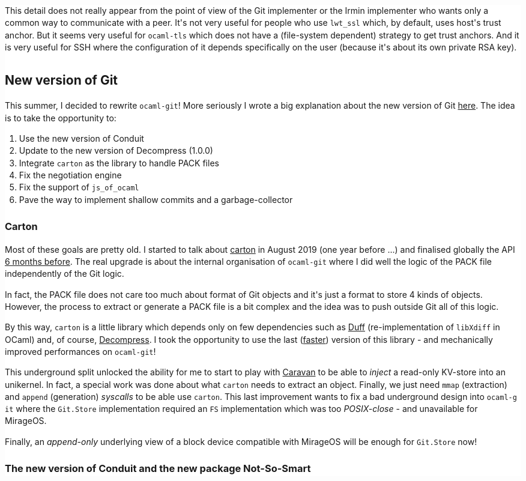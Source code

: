 This detail does not really appear from the point of view of the Git
implementer or the Irmin implementer who wants only a common way to communicate
with a peer. It's not very useful for people who use ``lwt_ssl`` which, by
default, uses host's trust anchor. But it seems very useful for `ocaml-tls`
which does not have a (file-system dependent) strategy to get trust anchors.
And it is very useful for SSH where the configuration of it depends
specifically on the user (because it's about its own private RSA key).

## New version of Git

This summer, I decided to rewrite `ocaml-git`! More seriously I wrote a big
explanation about the new version of Git [here][pr]. The idea is to take the
opportunity to:
1) Use the new version of Conduit
2) Update to the new version of Decompress (1.0.0)
3) Integrate `carton` as the library to handle PACK files
4) Fix the negotiation engine
5) Fix the support of ``js_of_ocaml``
6) Pave the way to implement shallow commits and a garbage-collector

### Carton

Most of these goals are pretty old. I started to talk about [carton][carton] in
August 2019 (one year before ...) and finalised globally the API
[6 months before][pr-ocaml-git]. The real upgrade is about the internal
organisation of `ocaml-git` where I did well the logic of the PACK file
independently of the Git logic.

In fact, the PACK file does not care too much about format of Git objects and
it's just a format to store 4 kinds of objects. However, the process to extract
or generate a PACK file is a bit complex and the idea was to push outside Git
all of this logic.

By this way, `carton` is a little library which depends only on few
dependencies such as [Duff][duff] (re-implementation of `libXdiff` in OCaml)
and, of course, [Decompress][decompress]. I took the opportunity to use the
last ([faster][decompress-article]) version of this library -
and mechanically improved performances on `ocaml-git`!

This underground split unlocked the ability for me to start to play with
[Caravan][caravan] to be able to *inject* a read-only KV-store into an
unikernel. In fact, a special work was done about what `carton` needs to
extract an object. Finally, we just need `mmap` (extraction) and `append`
(generation) *syscalls* to be able use `carton`. This last improvement wants to
fix a bad underground design into `ocaml-git` where the `Git.Store`
implementation required an `FS` implementation which was too *POSIX-close* -
and unavailable for MirageOS.

Finally, an *append-only* underlying view of a block device compatible with
MirageOS will be enough for `Git.Store` now!

### The new version of Conduit and the new package Not-So-Smart


[conduit]: https://github.com/mirage/ocaml-conduit/
[tuyau]: ../articles/tuyau.html
[cohttp]: https://github.com/mirage/ocaml-cohttp
[ocaml-git]: https://github.com/mirage/ocaml-git
[paf]: https://github.com/dinosaure/paf-le-chien
[http/af]: https://github.com/inhabitedtype/httpaf
[carton]: https://github.com/dinosaure/carton
[decompress]: https://github.com/mirage/decompress
[blog.x25519.net]: https://github.com/dinosaure/blog.x25519.net
[mirage-stack]: https://github.com/mirage/mirage-stack
[mirage-tcpip-functor]: https://github.com/mirage/mirage-tcpip/blob/master/src/stack-direct/tcpip_stack_direct.mli#L27-L36]
[functoria]: https://github.com/mirage/functoria/
[flow]: https://github.com/mirage/mirage-flow
[pr]: https://github.com/mirage/ocaml-git/pull/395
[pr-ocaml-git]: https://github.com/mirage/ocaml-git/issues/375
[duff]: https://github.com/mirage/duff
[decompress-article]: https://tarides.com/blog/2019-09-13-decompress-experiences-with-ocaml-optimization
[caravan]: https://github.com/dinosaure/caravan
[git-ssh]: https://github.com/mirage/ocaml-git/pull/362
[git-bug]: https://github.com/mirage/ocaml-git/issues/364
[not-so-smart]: https://github.com/dinosaure/not-so-smart
[colombe]: https://github.com/mirage/colombe
[encore]: https://github.com/mirage/encore
[finale]: https://github.com/takahisa/finale
[encore-example]: https://mirage.github.io/encore/encore/Encore/index.html
[CueKeeper]: https://github.com/talex5/cuekeeper
[gc-strategy]: https://www.ocamlpro.com/2020/03/23/ocaml-new-best-fit-garbage-collector/
[dns-primary-git]: https://hannes.nqsb.io/Posts/DnsServer
[pasteur]: https://github.com/dinosaure/pasteur
[awa-ssh]: https://github.com/mirage/awa
[letsencrypt]: https://github.com/roburio/dns-letsencrypt-secondary
[pasteur-patch]: https://github.com/dinosaure/pasteur/pull/5/files#diff-f2ac29fe75a77a0e3bd20224cf8e2bfcR305-R385
[conference]: https://www.youtube.com/watch?v=urG5BjvjW18